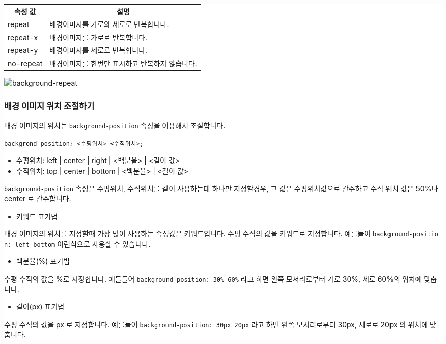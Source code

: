 <table class="table">
    <tr>
        <th>속성 값</th>
        <th>설명</th>
    </tr>
    <tr>
        <td>repeat</td>
        <td>배경이미지를 가로와 세로로 반복합니다.</td>
    </tr>
    <tr>
        <td>repeat-x</td>
        <td>배경이미지를 가로로 반복합니다.</td>
    </tr>
    <tr>
        <td>repeat-y</td>
        <td>배경이미지를 세로로 반복합니다.</td>
    </tr>
    <tr>
        <td>no-repeat</td>
        <td>배경이미지를 한번만 표시하고 반복하지 않습니다.</td>
    </tr>
</table>

![background-repeat](/images/background-repeat.jpg)



### 배경 이미지 위치 조절하기

배경 이미지의 위치는 `background-position` 속성을 이용해서 조절합니다.

```css
backgrond-position: <수평위치> <수직위치>;
```

- 수평위치: left | center | right | <백분율> | <길이 값>
- 수직위치: top | center | bottom | <백분율> | <길이 값>

`background-position` 속성은 수평위치, 수직위치를 같이 사용하는데 하나만 지정할경우, 그 값은 수평위치값으로 간주하고 수직 위치 값은 50%나 center 로 간주합니다.

- 키워드 표기법

배경 이미지의 위치를 지정할때 가장 많이 사용하는 속성값은 키워드입니다.
수평 수직의 값을 키워드로 지정합니다.
예를들어 `background-position: left bottom` 이런식으로 사용할 수 있습니다.

- 백분율(%) 표기법

수평 수직의 값을 %로 지정합니다.
예들들어 `background-position: 30% 60%` 라고 하면 왼쪽 모서리로부터 가로 30%, 세로 60%의 위치에 맞춥니다.

- 길이(px) 표기법

수평 수직의 값을 px 로 지정합니다.
예를들어 `background-position: 30px 20px` 라고 하면 왼쪽 모서리로부터 30px, 세로로 20px 의 위치에 맞춥니다.
